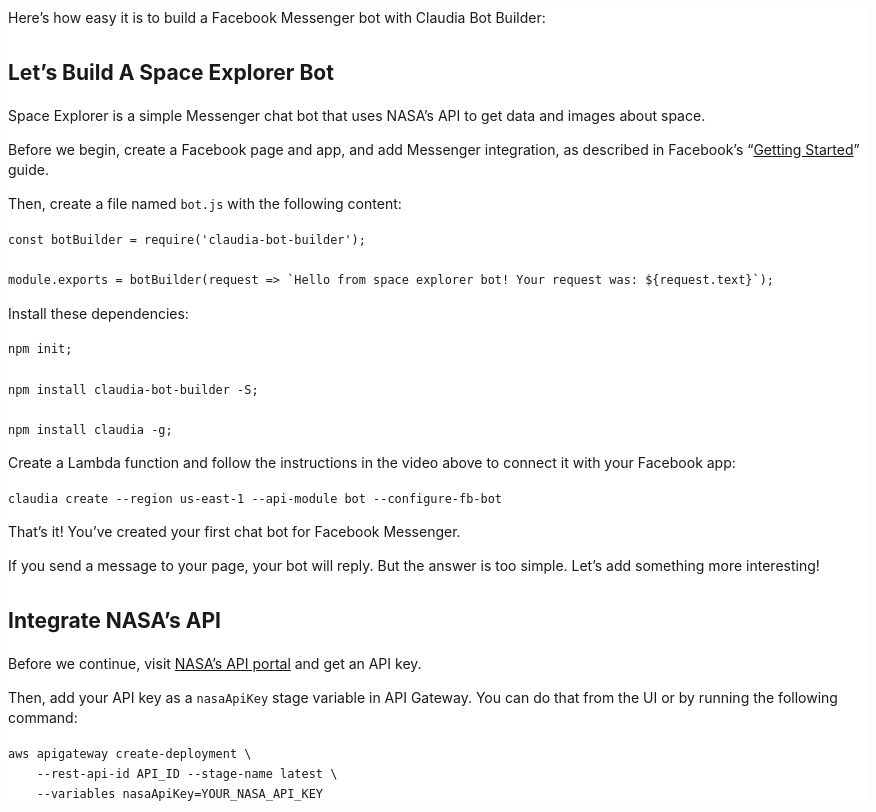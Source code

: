 Here’s how easy it is to build a Facebook Messenger bot with Claudia Bot Builder:

## Let’s Build A Space Explorer Bot

Space Explorer is a simple Messenger chat bot that uses NASA’s API to get data and images about space.

Before we begin, create a Facebook page and app, and add Messenger integration, as described in Facebook’s “<a href="https://developers.facebook.com/docs/messenger-platform/quickstart">Getting Started</a>” guide.

Then, create a file named <code>bot.js</code> with the following content:

<div class="break-out">

 <pre><code class="language-javascript">const botBuilder = require('claudia-bot-builder');

module.exports = botBuilder(request =&gt; `Hello from space explorer bot! Your request was: ${request.text}`);
</code></pre>
</div>

Install these dependencies:

<pre><code class="language-bash">npm init;

npm install claudia-bot-builder -S;

npm install claudia -g;
</code></pre>

Create a Lambda function and follow the instructions in the video above to connect it with your Facebook app:

<div class="break-out">

 <pre><code class="language-bash">claudia create --region us-east-1 --api-module bot --configure-fb-bot
</code></pre>
</div>

That’s it! You’ve created your first chat bot for Facebook Messenger.

If you send a message to your page, your bot will reply. But the answer is too simple. Let’s add something more interesting!

## Integrate NASA’s API

Before we continue, visit <a href="https://api.nasa.gov">NASA’s API portal</a> and get an API key.

Then, add your API key as a <code>nasaApiKey</code> stage variable in API Gateway. You can do that from the UI or by running the following command:

<pre><code class="language-bash">aws apigateway create-deployment \
    --rest-api-id API_ID --stage-name latest \
    --variables nasaApiKey=YOUR_NASA_API_KEY
</code></pre>

